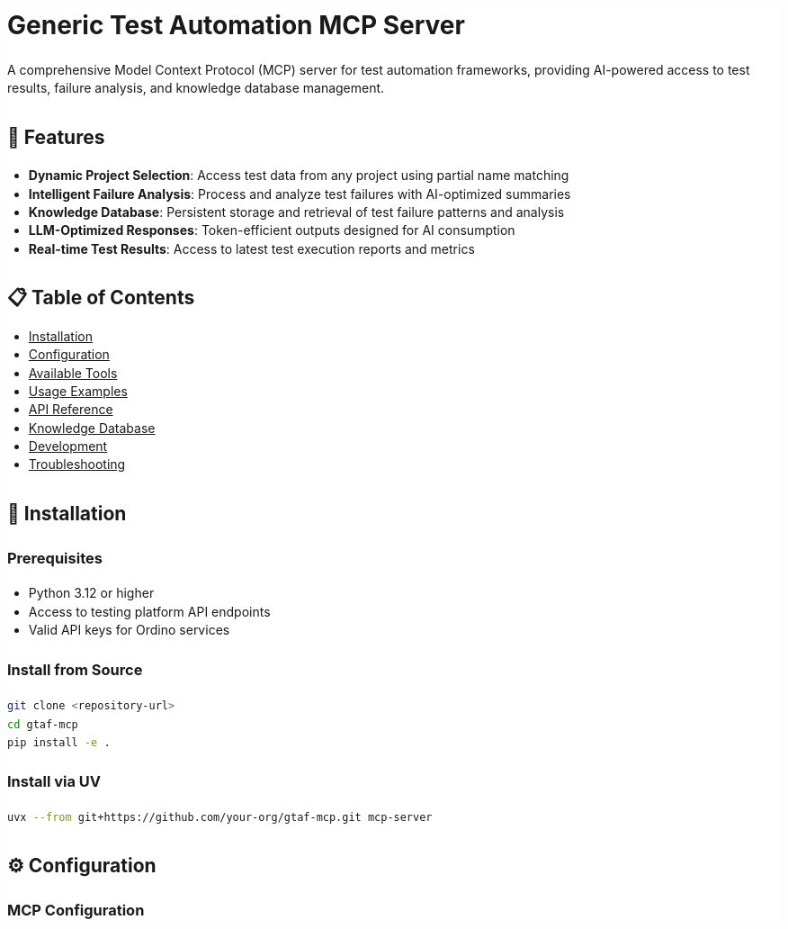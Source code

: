 # Generic Test Automation MCP Server

A comprehensive Model Context Protocol (MCP) server for test automation frameworks, providing AI-powered access to test results, failure analysis, and knowledge database management.

## 🚀 Features

- **Dynamic Project Selection**: Access test data from any project using partial name matching
- **Intelligent Failure Analysis**: Process and analyze test failures with AI-optimized summaries
- **Knowledge Database**: Persistent storage and retrieval of test failure patterns and analysis
- **LLM-Optimized Responses**: Token-efficient outputs designed for AI consumption
- **Real-time Test Results**: Access to latest test execution reports and metrics

## 📋 Table of Contents

- [Installation](#installation)
- [Configuration](#configuration)
- [Available Tools](#available-tools)
- [Usage Examples](#usage-examples)
- [API Reference](#api-reference)
- [Knowledge Database](#knowledge-database)
- [Development](#development)
- [Troubleshooting](#troubleshooting)

## 🔧 Installation

### Prerequisites

- Python 3.12 or higher
- Access to testing platform API endpoints
- Valid API keys for Ordino services

### Install from Source

```bash
git clone <repository-url>
cd gtaf-mcp
pip install -e .
```

### Install via UV

```bash
uvx --from git+https://github.com/your-org/gtaf-mcp.git mcp-server
```

## ⚙️ Configuration

### MCP Configuration
